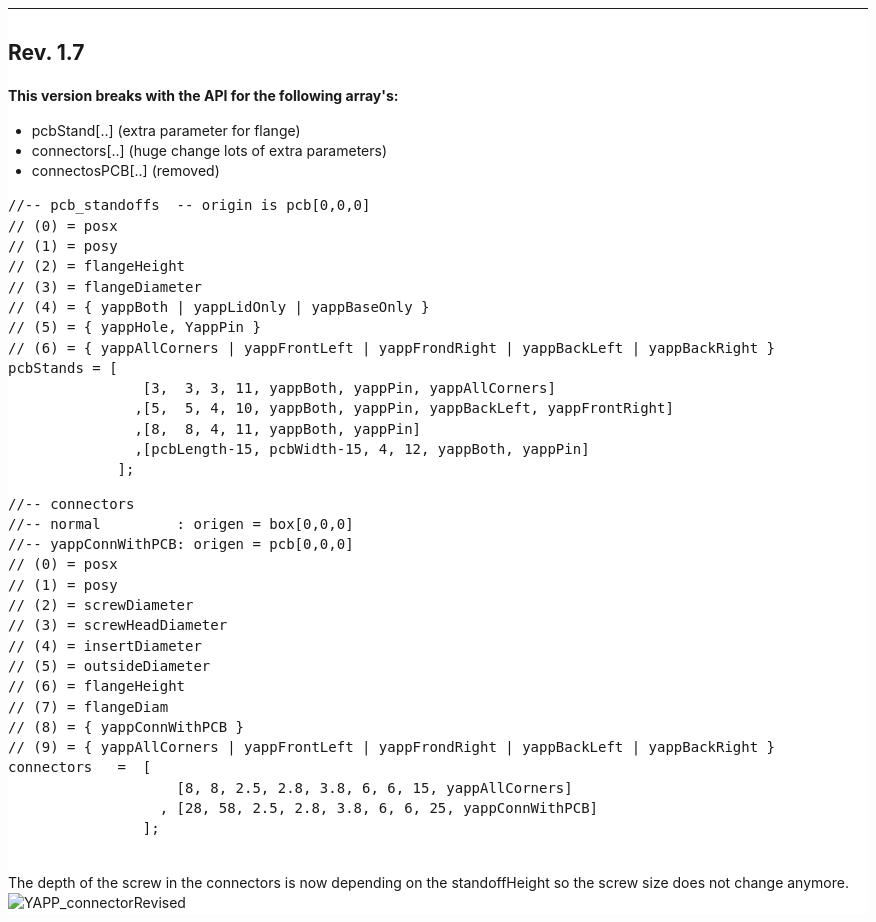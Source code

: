 </pre>

<hr>

## Rev. 1.7

**This version breaks with the API for the following array's:**

* pcbStand[..] (extra parameter for flange)
* connectors[..] (huge change lots of extra parameters)
* connectosPCB[..] (removed)

<pre>
//-- pcb_standoffs  -- origin is pcb[0,0,0]
// (0) = posx
// (1) = posy
// (2) = flangeHeight
// (3) = flangeDiameter
// (4) = { yappBoth | yappLidOnly | yappBaseOnly }
// (5) = { yappHole, YappPin }
// (6) = { yappAllCorners | yappFrontLeft | yappFrondRight | yappBackLeft | yappBackRight }
pcbStands = [
                [3,  3, 3, 11, yappBoth, yappPin, yappAllCorners]
               ,[5,  5, 4, 10, yappBoth, yappPin, yappBackLeft, yappFrontRight]
               ,[8,  8, 4, 11, yappBoth, yappPin]
               ,[pcbLength-15, pcbWidth-15, 4, 12, yappBoth, yappPin]
             ];
</pre>
<pre>
//-- connectors
//-- normal         : origen = box[0,0,0]
//-- yappConnWithPCB: origen = pcb[0,0,0]
// (0) = posx
// (1) = posy
// (2) = screwDiameter
// (3) = screwHeadDiameter
// (4) = insertDiameter
// (5) = outsideDiameter
// (6) = flangeHeight
// (7) = flangeDiam
// (8) = { yappConnWithPCB }
// (9) = { yappAllCorners | yappFrontLeft | yappFrondRight | yappBackLeft | yappBackRight }
connectors   =  [
                    [8, 8, 2.5, 2.8, 3.8, 6, 6, 15, yappAllCorners]
                  , [28, 58, 2.5, 2.8, 3.8, 6, 6, 25, yappConnWithPCB]
                ];

</pre>

The depth of the screw in the connectors is now depending on the standoffHeight so the
screw size does not change anymore.
![YAPP_connectorRevised](https://user-images.githubusercontent.com/5585427/220582716-41c8d56b-0782-42ce-937f-401495f3889b.png)
